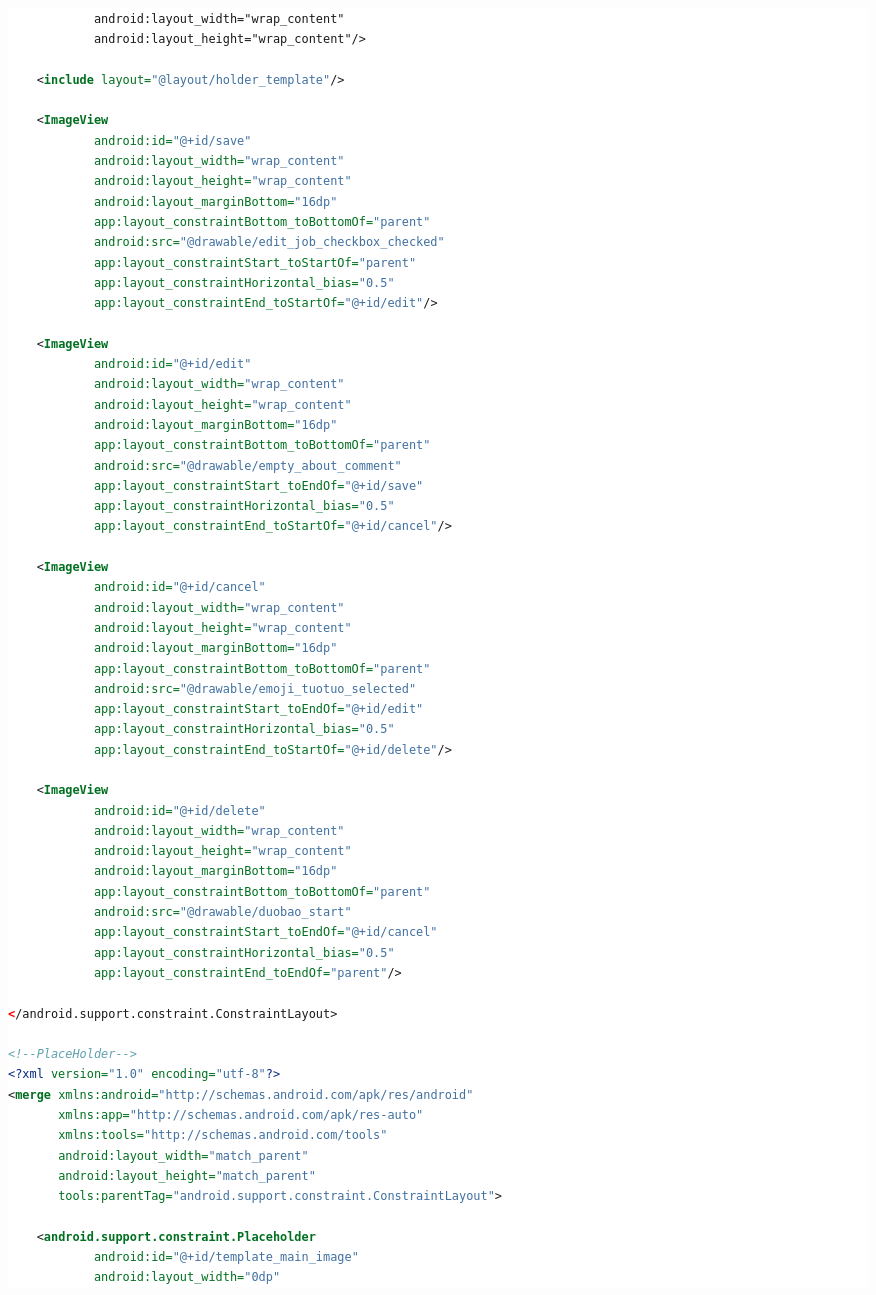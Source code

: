 ```xml
            android:layout_width="wrap_content"
            android:layout_height="wrap_content"/>

    <include layout="@layout/holder_template"/>

    <ImageView
            android:id="@+id/save"
            android:layout_width="wrap_content"
            android:layout_height="wrap_content"
            android:layout_marginBottom="16dp"
            app:layout_constraintBottom_toBottomOf="parent"
            android:src="@drawable/edit_job_checkbox_checked"
            app:layout_constraintStart_toStartOf="parent"
            app:layout_constraintHorizontal_bias="0.5"
            app:layout_constraintEnd_toStartOf="@+id/edit"/>

    <ImageView
            android:id="@+id/edit"
            android:layout_width="wrap_content"
            android:layout_height="wrap_content"
            android:layout_marginBottom="16dp"
            app:layout_constraintBottom_toBottomOf="parent"
            android:src="@drawable/empty_about_comment"
            app:layout_constraintStart_toEndOf="@+id/save"
            app:layout_constraintHorizontal_bias="0.5"
            app:layout_constraintEnd_toStartOf="@+id/cancel"/>

    <ImageView
            android:id="@+id/cancel"
            android:layout_width="wrap_content"
            android:layout_height="wrap_content"
            android:layout_marginBottom="16dp"
            app:layout_constraintBottom_toBottomOf="parent"
            android:src="@drawable/emoji_tuotuo_selected"
            app:layout_constraintStart_toEndOf="@+id/edit"
            app:layout_constraintHorizontal_bias="0.5"
            app:layout_constraintEnd_toStartOf="@+id/delete"/>

    <ImageView
            android:id="@+id/delete"
            android:layout_width="wrap_content"
            android:layout_height="wrap_content"
            android:layout_marginBottom="16dp"
            app:layout_constraintBottom_toBottomOf="parent"
            android:src="@drawable/duobao_start"
            app:layout_constraintStart_toEndOf="@+id/cancel"
            app:layout_constraintHorizontal_bias="0.5"
            app:layout_constraintEnd_toEndOf="parent"/>

</android.support.constraint.ConstraintLayout>

<!--PlaceHolder-->
<?xml version="1.0" encoding="utf-8"?>
<merge xmlns:android="http://schemas.android.com/apk/res/android"
       xmlns:app="http://schemas.android.com/apk/res-auto"
       xmlns:tools="http://schemas.android.com/tools"
       android:layout_width="match_parent"
       android:layout_height="match_parent"
       tools:parentTag="android.support.constraint.ConstraintLayout">

    <android.support.constraint.Placeholder
            android:id="@+id/template_main_image"
            android:layout_width="0dp"
```